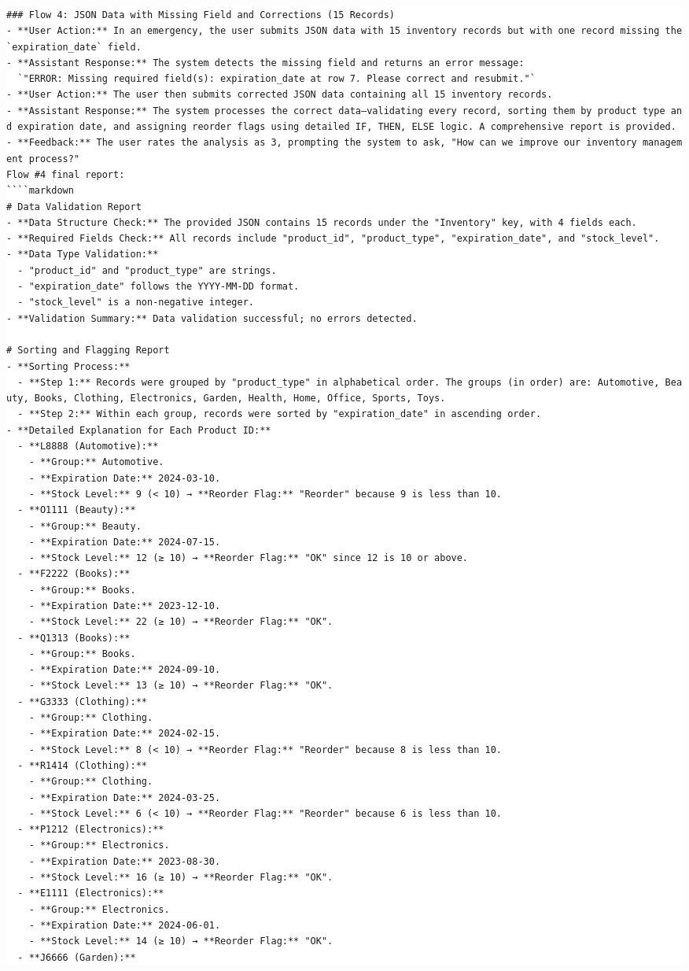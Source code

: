 ```
### Flow 4: JSON Data with Missing Field and Corrections (15 Records)
- **User Action:** In an emergency, the user submits JSON data with 15 inventory records but with one record missing the `expiration_date` field.
- **Assistant Response:** The system detects the missing field and returns an error message:  
  `"ERROR: Missing required field(s): expiration_date at row 7. Please correct and resubmit."`
- **User Action:** The user then submits corrected JSON data containing all 15 inventory records.
- **Assistant Response:** The system processes the correct data—validating every record, sorting them by product type and expiration date, and assigning reorder flags using detailed IF, THEN, ELSE logic. A comprehensive report is provided.
- **Feedback:** The user rates the analysis as 3, prompting the system to ask, "How can we improve our inventory management process?"
Flow #4 final report:
````markdown
# Data Validation Report
- **Data Structure Check:** The provided JSON contains 15 records under the "Inventory" key, with 4 fields each.
- **Required Fields Check:** All records include "product_id", "product_type", "expiration_date", and "stock_level".
- **Data Type Validation:** 
  - "product_id" and "product_type" are strings.
  - "expiration_date" follows the YYYY-MM-DD format.
  - "stock_level" is a non-negative integer.
- **Validation Summary:** Data validation successful; no errors detected.

# Sorting and Flagging Report
- **Sorting Process:** 
  - **Step 1:** Records were grouped by "product_type" in alphabetical order. The groups (in order) are: Automotive, Beauty, Books, Clothing, Electronics, Garden, Health, Home, Office, Sports, Toys.
  - **Step 2:** Within each group, records were sorted by "expiration_date" in ascending order.
- **Detailed Explanation for Each Product ID:**
  - **L8888 (Automotive):**
    - **Group:** Automotive.
    - **Expiration Date:** 2024-03-10.
    - **Stock Level:** 9 (< 10) → **Reorder Flag:** "Reorder" because 9 is less than 10.
  - **O1111 (Beauty):**
    - **Group:** Beauty.
    - **Expiration Date:** 2024-07-15.
    - **Stock Level:** 12 (≥ 10) → **Reorder Flag:** "OK" since 12 is 10 or above.
  - **F2222 (Books):**
    - **Group:** Books.
    - **Expiration Date:** 2023-12-10.
    - **Stock Level:** 22 (≥ 10) → **Reorder Flag:** "OK".
  - **Q1313 (Books):**
    - **Group:** Books.
    - **Expiration Date:** 2024-09-10.
    - **Stock Level:** 13 (≥ 10) → **Reorder Flag:** "OK".
  - **G3333 (Clothing):**
    - **Group:** Clothing.
    - **Expiration Date:** 2024-02-15.
    - **Stock Level:** 8 (< 10) → **Reorder Flag:** "Reorder" because 8 is less than 10.
  - **R1414 (Clothing):**
    - **Group:** Clothing.
    - **Expiration Date:** 2024-03-25.
    - **Stock Level:** 6 (< 10) → **Reorder Flag:** "Reorder" because 6 is less than 10.
  - **P1212 (Electronics):**
    - **Group:** Electronics.
    - **Expiration Date:** 2023-08-30.
    - **Stock Level:** 16 (≥ 10) → **Reorder Flag:** "OK".
  - **E1111 (Electronics):**
    - **Group:** Electronics.
    - **Expiration Date:** 2024-06-01.
    - **Stock Level:** 14 (≥ 10) → **Reorder Flag:** "OK".
  - **J6666 (Garden):**
```